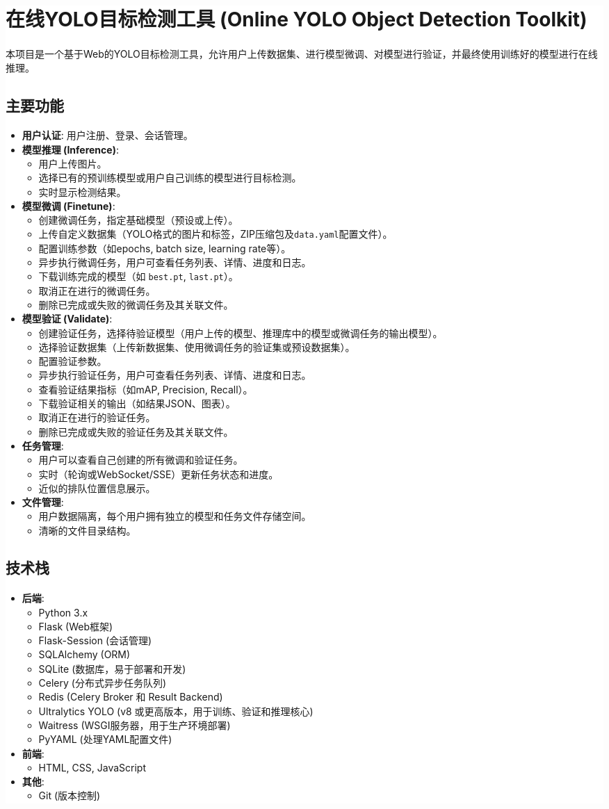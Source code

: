# 在线YOLO目标检测工具 (Online YOLO Object Detection Toolkit)

本项目是一个基于Web的YOLO目标检测工具，允许用户上传数据集、进行模型微调、对模型进行验证，并最终使用训练好的模型进行在线推理。

## 主要功能

*   **用户认证**: 用户注册、登录、会话管理。
*   **模型推理 (Inference)**:
    *   用户上传图片。
    *   选择已有的预训练模型或用户自己训练的模型进行目标检测。
    *   实时显示检测结果。
*   **模型微调 (Finetune)**:
    *   创建微调任务，指定基础模型（预设或上传）。
    *   上传自定义数据集（YOLO格式的图片和标签，ZIP压缩包及`data.yaml`配置文件）。
    *   配置训练参数（如epochs, batch size, learning rate等）。
    *   异步执行微调任务，用户可查看任务列表、详情、进度和日志。
    *   下载训练完成的模型（如 `best.pt`, `last.pt`）。
    *   取消正在进行的微调任务。
    *   删除已完成或失败的微调任务及其关联文件。
*   **模型验证 (Validate)**:
    *   创建验证任务，选择待验证模型（用户上传的模型、推理库中的模型或微调任务的输出模型）。
    *   选择验证数据集（上传新数据集、使用微调任务的验证集或预设数据集）。
    *   配置验证参数。
    *   异步执行验证任务，用户可查看任务列表、详情、进度和日志。
    *   查看验证结果指标（如mAP, Precision, Recall）。
    *   下载验证相关的输出（如结果JSON、图表）。
    *   取消正在进行的验证任务。
    *   删除已完成或失败的验证任务及其关联文件。
*   **任务管理**:
    *   用户可以查看自己创建的所有微调和验证任务。
    *   实时（轮询或WebSocket/SSE）更新任务状态和进度。
    *   近似的排队位置信息展示。
*   **文件管理**:
    *   用户数据隔离，每个用户拥有独立的模型和任务文件存储空间。
    *   清晰的文件目录结构。

## 技术栈

*   **后端**:
    *   Python 3.x
    *   Flask (Web框架)
    *   Flask-Session (会话管理)
    *   SQLAlchemy (ORM)
    *   SQLite (数据库，易于部署和开发)
    *   Celery (分布式异步任务队列)
    *   Redis (Celery Broker 和 Result Backend)
    *   Ultralytics YOLO (v8 或更高版本，用于训练、验证和推理核心)
    *   Waitress (WSGI服务器，用于生产环境部署)
    *   PyYAML (处理YAML配置文件)
*   **前端**:
    *   HTML, CSS, JavaScript
*   **其他**:
    *   Git (版本控制)
